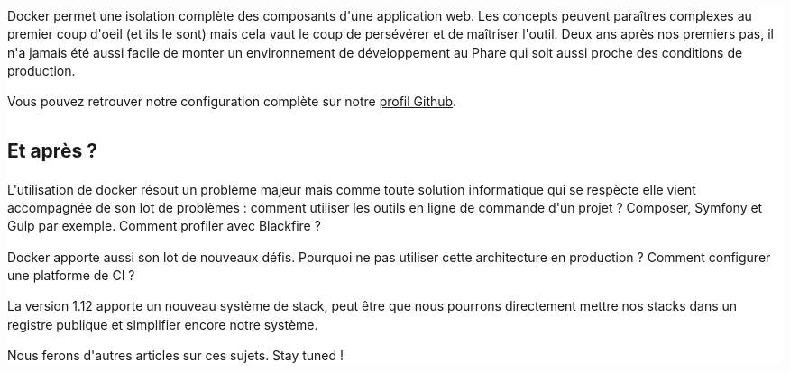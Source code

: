 Docker permet une isolation complète des composants d'une application web. Les concepts peuvent paraîtres complexes au premier coup d'oeil (et ils le sont) mais cela vaut le coup de persévérer et de maîtriser l'outil. Deux ans après nos premiers pas, il n'a jamais été aussi facile de monter un environnement de développement au Phare qui soit aussi proche des conditions de production.

Vous pouvez retrouver notre configuration complète sur notre [profil Github](https://github.com/le-phare).

## Et après ?

L'utilisation de docker résout un problème majeur mais comme toute solution informatique qui se respècte elle vient accompagnée de son lot de problèmes : comment utiliser les outils en ligne de commande d'un projet ? Composer, Symfony et Gulp par exemple. Comment profiler avec Blackfire ?

Docker apporte aussi son lot de nouveaux défis. Pourquoi ne pas utiliser cette architecture en production ? Comment configurer une platforme de CI ?

La version 1.12 apporte un nouveau système de stack, peut être que nous pourrons directement mettre nos stacks dans un registre publique et simplifier encore notre système.

Nous ferons d'autres articles sur ces sujets. Stay tuned !
